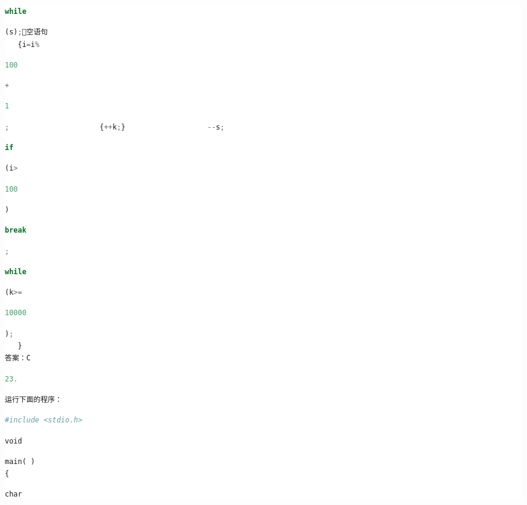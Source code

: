 ```python
```
```python
while
```
```python
(s);空语句
   {i=i%
```
```python
100
```
```python
+
```
```python
1
```
```python
;                     {++k;}                   --s;
```
```python
if
```
```python
(i>
```
```python
100
```
```python
)
```
```python
break
```
```python
;
```
```python
while
```
```python
(k>=
```
```python
10000
```
```python
);
   }
答案：C
```
```python
23.
```
```python
运行下面的程序：
```
```python
#include <stdio.h>
```
```python
void
```
```python
main( )
{
```
```python
char
```
```python
```